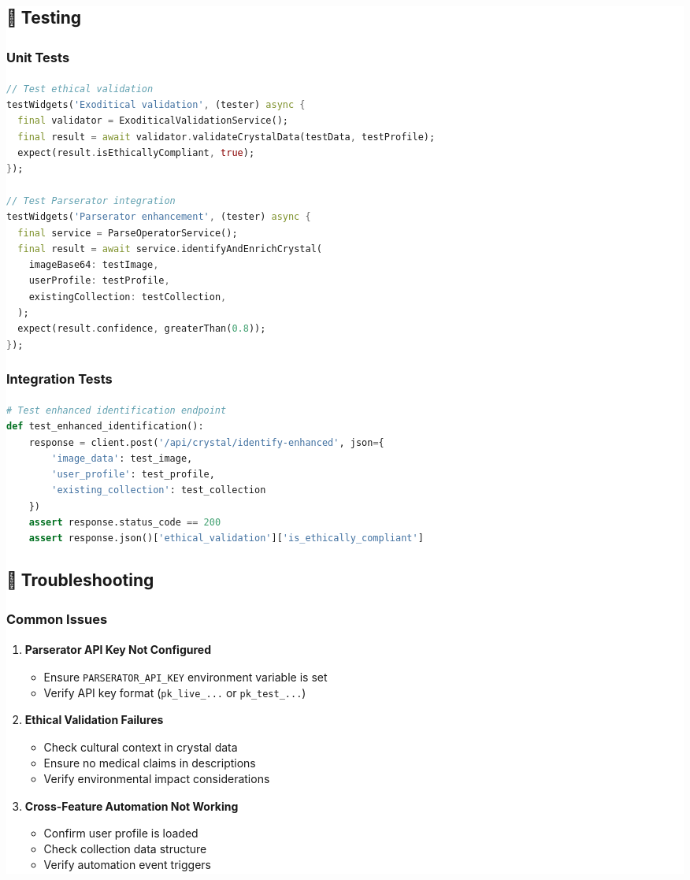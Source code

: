 ## 📝 Testing

### Unit Tests
```dart
// Test ethical validation
testWidgets('Exoditical validation', (tester) async {
  final validator = ExoditicalValidationService();
  final result = await validator.validateCrystalData(testData, testProfile);
  expect(result.isEthicallyCompliant, true);
});

// Test Parserator integration
testWidgets('Parserator enhancement', (tester) async {
  final service = ParseOperatorService();
  final result = await service.identifyAndEnrichCrystal(
    imageBase64: testImage,
    userProfile: testProfile,
    existingCollection: testCollection,
  );
  expect(result.confidence, greaterThan(0.8));
});
```

### Integration Tests
```python
# Test enhanced identification endpoint
def test_enhanced_identification():
    response = client.post('/api/crystal/identify-enhanced', json={
        'image_data': test_image,
        'user_profile': test_profile,
        'existing_collection': test_collection
    })
    assert response.status_code == 200
    assert response.json()['ethical_validation']['is_ethically_compliant']
```

## 🔧 Troubleshooting

### Common Issues

1. **Parserator API Key Not Configured**
   - Ensure `PARSERATOR_API_KEY` environment variable is set
   - Verify API key format (`pk_live_...` or `pk_test_...`)

2. **Ethical Validation Failures**
   - Check cultural context in crystal data
   - Ensure no medical claims in descriptions
   - Verify environmental impact considerations

3. **Cross-Feature Automation Not Working**
   - Confirm user profile is loaded
   - Check collection data structure
   - Verify automation event triggers

